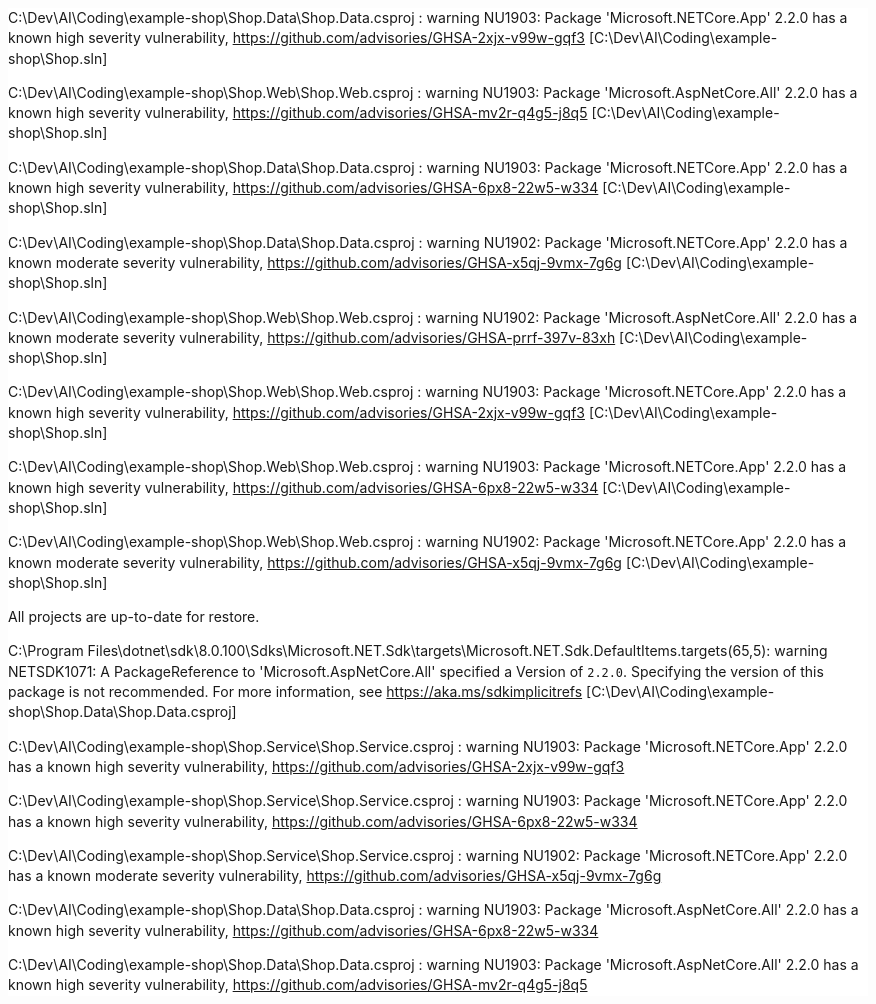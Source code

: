 C:\Dev\AI\Coding\example-shop\Shop.Data\Shop.Data.csproj : warning NU1903: Package 'Microsoft.NETCore.App' 2.2.0 has a known high severity vulnerability, https://github.com/advisories/GHSA-2xjx-v99w-gqf3 [C:\Dev\AI\Coding\example-shop\Shop.sln]

C:\Dev\AI\Coding\example-shop\Shop.Web\Shop.Web.csproj : warning NU1903: Package 'Microsoft.AspNetCore.All' 2.2.0 has a known high severity vulnerability, https://github.com/advisories/GHSA-mv2r-q4g5-j8q5 [C:\Dev\AI\Coding\example-shop\Shop.sln]

C:\Dev\AI\Coding\example-shop\Shop.Data\Shop.Data.csproj : warning NU1903: Package 'Microsoft.NETCore.App' 2.2.0 has a known high severity vulnerability, https://github.com/advisories/GHSA-6px8-22w5-w334 [C:\Dev\AI\Coding\example-shop\Shop.sln]

C:\Dev\AI\Coding\example-shop\Shop.Data\Shop.Data.csproj : warning NU1902: Package 'Microsoft.NETCore.App' 2.2.0 has a known moderate severity vulnerability, https://github.com/advisories/GHSA-x5qj-9vmx-7g6g [C:\Dev\AI\Coding\example-shop\Shop.sln]

C:\Dev\AI\Coding\example-shop\Shop.Web\Shop.Web.csproj : warning NU1902: Package 'Microsoft.AspNetCore.All' 2.2.0 has a known moderate severity vulnerability, https://github.com/advisories/GHSA-prrf-397v-83xh [C:\Dev\AI\Coding\example-shop\Shop.sln]

C:\Dev\AI\Coding\example-shop\Shop.Web\Shop.Web.csproj : warning NU1903: Package 'Microsoft.NETCore.App' 2.2.0 has a known high severity vulnerability, https://github.com/advisories/GHSA-2xjx-v99w-gqf3 [C:\Dev\AI\Coding\example-shop\Shop.sln]

C:\Dev\AI\Coding\example-shop\Shop.Web\Shop.Web.csproj : warning NU1903: Package 'Microsoft.NETCore.App' 2.2.0 has a known high severity vulnerability, https://github.com/advisories/GHSA-6px8-22w5-w334 [C:\Dev\AI\Coding\example-shop\Shop.sln]

C:\Dev\AI\Coding\example-shop\Shop.Web\Shop.Web.csproj : warning NU1902: Package 'Microsoft.NETCore.App' 2.2.0 has a known moderate severity vulnerability, https://github.com/advisories/GHSA-x5qj-9vmx-7g6g [C:\Dev\AI\Coding\example-shop\Shop.sln]

  All projects are up-to-date for restore.

C:\Program Files\dotnet\sdk\8.0.100\Sdks\Microsoft.NET.Sdk\targets\Microsoft.NET.Sdk.DefaultItems.targets(65,5): warning NETSDK1071: A PackageReference to 'Microsoft.AspNetCore.All' specified a Version of `2.2.0`. Specifying the version of this package is not recommended. For more information, see https://aka.ms/sdkimplicitrefs [C:\Dev\AI\Coding\example-shop\Shop.Data\Shop.Data.csproj]

C:\Dev\AI\Coding\example-shop\Shop.Service\Shop.Service.csproj : warning NU1903: Package 'Microsoft.NETCore.App' 2.2.0 has a known high severity vulnerability, https://github.com/advisories/GHSA-2xjx-v99w-gqf3

C:\Dev\AI\Coding\example-shop\Shop.Service\Shop.Service.csproj : warning NU1903: Package 'Microsoft.NETCore.App' 2.2.0 has a known high severity vulnerability, https://github.com/advisories/GHSA-6px8-22w5-w334

C:\Dev\AI\Coding\example-shop\Shop.Service\Shop.Service.csproj : warning NU1902: Package 'Microsoft.NETCore.App' 2.2.0 has a known moderate severity vulnerability, https://github.com/advisories/GHSA-x5qj-9vmx-7g6g

C:\Dev\AI\Coding\example-shop\Shop.Data\Shop.Data.csproj : warning NU1903: Package 'Microsoft.AspNetCore.All' 2.2.0 has a known high severity vulnerability, https://github.com/advisories/GHSA-6px8-22w5-w334

C:\Dev\AI\Coding\example-shop\Shop.Data\Shop.Data.csproj : warning NU1903: Package 'Microsoft.AspNetCore.All' 2.2.0 has a known high severity vulnerability, https://github.com/advisories/GHSA-mv2r-q4g5-j8q5
